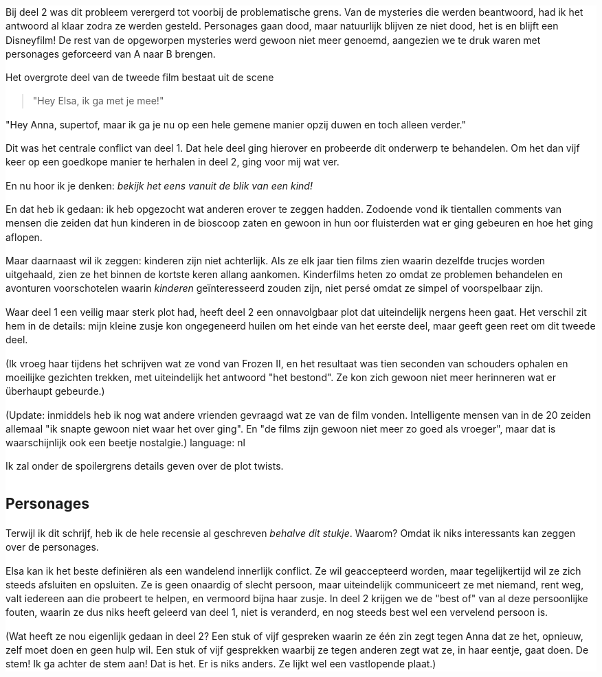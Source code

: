 Bij deel 2 was dit probleem verergerd tot voorbij de problematische grens. Van de mysteries die werden beantwoord, had ik het antwoord al klaar zodra ze werden gesteld. Personages gaan dood, maar natuurlijk blijven ze niet dood, het is en blijft een Disneyfilm! De rest van de opgeworpen mysteries werd gewoon niet meer genoemd, aangezien we te druk waren met personages geforceerd van A naar B brengen.

Het overgrote deel van de tweede film bestaat uit de scene

> "Hey Elsa, ik ga met je mee!"

"Hey Anna, supertof, maar ik ga je nu op een hele gemene manier opzij duwen en toch alleen verder."

Dit was het centrale conflict van deel 1. Dat hele deel ging hierover en probeerde dit onderwerp te behandelen. Om het dan vijf keer op een goedkope manier te herhalen in deel 2, ging voor mij wat ver.

En nu hoor ik je denken: _bekijk het eens vanuit de blik van een kind!_

En dat heb ik gedaan: ik heb opgezocht wat anderen erover te zeggen hadden. Zodoende vond ik tientallen comments van mensen die zeiden dat hun kinderen in de bioscoop zaten en gewoon in hun oor fluisterden wat er ging gebeuren en hoe het ging aflopen.

Maar daarnaast wil ik zeggen: kinderen zijn niet achterlijk. Als ze elk jaar tien films zien waarin dezelfde trucjes worden uitgehaald, zien ze het binnen de kortste keren allang aankomen. Kinderfilms heten zo omdat ze problemen behandelen en avonturen voorschotelen waarin _kinderen_ geïnteresseerd zouden zijn, niet persé omdat ze simpel of voorspelbaar zijn.

Waar deel 1 een veilig maar sterk plot had, heeft deel 2 een onnavolgbaar plot dat uiteindelijk nergens heen gaat. Het verschil zit hem in de details: mijn kleine zusje kon ongegeneerd huilen om het einde van het eerste deel, maar geeft geen reet om dit tweede deel.

(Ik vroeg haar tijdens het schrijven wat ze vond van Frozen II, en het resultaat was tien seconden van schouders ophalen en moeilijke gezichten trekken, met uiteindelijk het antwoord "het bestond". Ze kon zich gewoon niet meer herinneren wat er überhaupt gebeurde.)

(Update: inmiddels heb ik nog wat andere vrienden gevraagd wat ze van de film vonden. Intelligente mensen van in de 20 zeiden allemaal "ik snapte gewoon niet waar het over ging". En "de films zijn gewoon niet meer zo goed als vroeger", maar dat is waarschijnlijk ook een beetje nostalgie.)
language: nl

Ik zal onder de spoilergrens details geven over de plot twists.

## Personages

Terwijl ik dit schrijf, heb ik de hele recensie al geschreven _behalve dit stukje_. Waarom? Omdat ik niks interessants kan zeggen over de personages.

Elsa kan ik het beste definiëren als een wandelend innerlijk conflict. Ze wil geaccepteerd worden, maar tegelijkertijd wil ze zich steeds afsluiten en opsluiten. Ze is geen onaardig of slecht persoon, maar uiteindelijk communiceert ze met niemand, rent weg, valt iedereen aan die probeert te helpen, en vermoord bijna haar zusje. In deel 2 krijgen we de "best of" van al deze persoonlijke fouten, waarin ze dus niks heeft geleerd van deel 1, niet is veranderd, en nog steeds best wel een vervelend persoon is.

(Wat heeft ze nou eigenlijk gedaan in deel 2? Een stuk of vijf gespreken waarin ze één zin zegt tegen Anna dat ze het, opnieuw, zelf moet doen en geen hulp wil. Een stuk of vijf gesprekken waarbij ze tegen anderen zegt wat ze, in haar eentje, gaat doen. De stem! Ik ga achter de stem aan! Dat is het. Er is niks anders. Ze lijkt wel een vastlopende plaat.)
